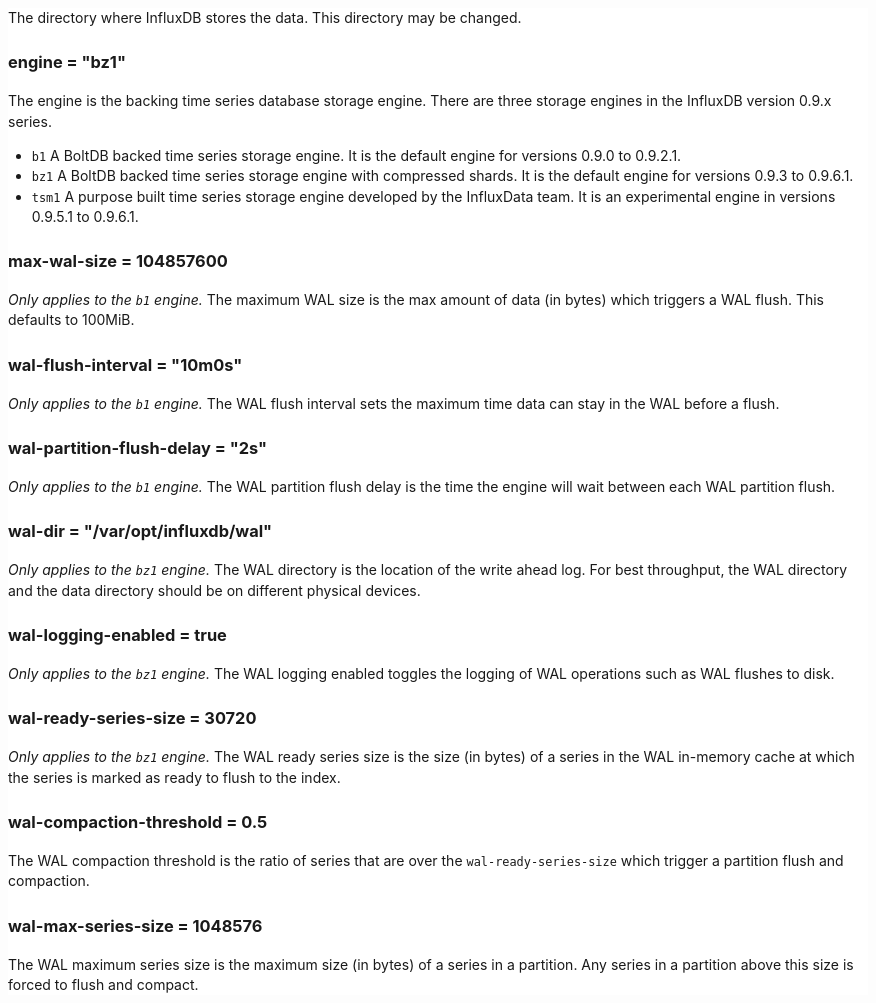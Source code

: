 The directory where InfluxDB stores the data. This directory may be changed.

### engine = "bz1"

The engine is the backing time series database storage engine. There are three storage engines in the InfluxDB version 0.9.x series.

* `b1` A BoltDB backed time series storage engine. It is the default engine for versions 0.9.0 to 0.9.2.1.
* `bz1` A BoltDB backed time series storage engine with compressed shards. It is the default engine for versions 0.9.3 to 0.9.6.1.
* `tsm1` A purpose built time series storage engine developed by the InfluxData team. It is an experimental engine in versions 0.9.5.1 to 0.9.6.1.

### max-wal-size = 104857600

_Only applies to the `b1` engine._ The maximum WAL size is the max amount of data (in bytes) which triggers a WAL flush. This defaults to 100MiB.

### wal-flush-interval = "10m0s"

_Only applies to the `b1` engine._ The WAL flush interval sets the maximum time data can stay in the WAL before a flush.

### wal-partition-flush-delay = "2s"

_Only applies to the `b1` engine._ The WAL partition flush delay is the time the engine will wait between each WAL partition flush.

### wal-dir = "/var/opt/influxdb/wal"

_Only applies to the `bz1` engine._ The WAL directory is the location of the write ahead log. For best throughput, the WAL directory and the data directory should be on different physical devices.

### wal-logging-enabled = true

_Only applies to the `bz1` engine._ The WAL logging enabled toggles the logging of WAL operations such as WAL flushes to disk.

### wal-ready-series-size = 30720

_Only applies to the `bz1` engine._ The WAL ready series size is the size (in bytes) of a series in the WAL in-memory cache at which the series is marked as ready to flush to the index.

### wal-compaction-threshold = 0.5

The WAL compaction threshold is the ratio of series that are over the `wal-ready-series-size` which trigger a partition flush and compaction.

### wal-max-series-size = 1048576

The WAL maximum series size is the maximum size (in bytes) of a series in a partition. Any series in a partition above this size is forced to flush and compact.
